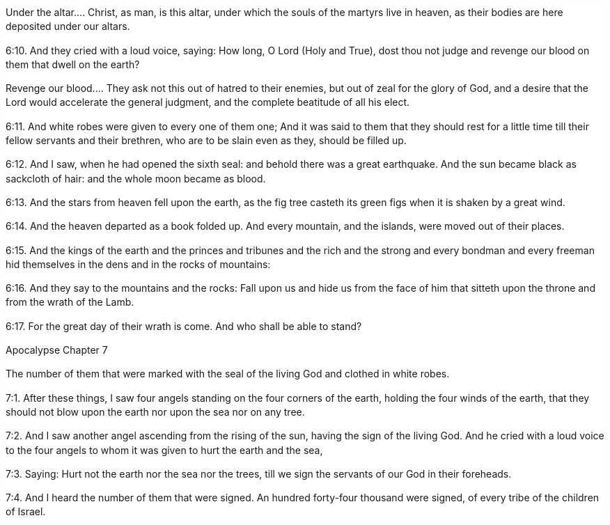 Under the altar.... Christ, as man, is this altar, under which the
souls of the martyrs live in heaven, as their bodies are here deposited
under our altars.

6:10. And they cried with a loud voice, saying: How long, O Lord (Holy
and True), dost thou not judge and revenge our blood on them that dwell
on the earth?

Revenge our blood.... They ask not this out of hatred to their enemies,
but out of zeal for the glory of God, and a desire that the Lord would
accelerate the general judgment, and the complete beatitude of all his
elect.

6:11. And white robes were given to every one of them one; And it was
said to them that they should rest for a little time till their fellow
servants and their brethren, who are to be slain even as they, should
be filled up.

6:12. And I saw, when he had opened the sixth seal: and behold there
was a great earthquake. And the sun became black as sackcloth of hair:
and the whole moon became as blood.

6:13. And the stars from heaven fell upon the earth, as the fig tree
casteth its green figs when it is shaken by a great wind.

6:14. And the heaven departed as a book folded up. And every mountain,
and the islands, were moved out of their places.

6:15. And the kings of the earth and the princes and tribunes and the
rich and the strong and every bondman and every freeman hid themselves
in the dens and in the rocks of mountains:

6:16. And they say to the mountains and the rocks: Fall upon us and
hide us from the face of him that sitteth upon the throne and from the
wrath of the Lamb.

6:17. For the great day of their wrath is come. And who shall be able
to stand?


Apocalypse Chapter 7

The number of them that were marked with the seal of the living God and
clothed in white robes.

7:1. After these things, I saw four angels standing on the four corners
of the earth, holding the four winds of the earth, that they should not
blow upon the earth nor upon the sea nor on any tree.

7:2. And I saw another angel ascending from the rising of the sun,
having the sign of the living God. And he cried with a loud voice to
the four angels to whom it was given to hurt the earth and the sea,

7:3. Saying: Hurt not the earth nor the sea nor the trees, till we sign
the servants of our God in their foreheads.

7:4. And I heard the number of them that were signed. An hundred
forty-four thousand were signed, of every tribe of the children of
Israel.
